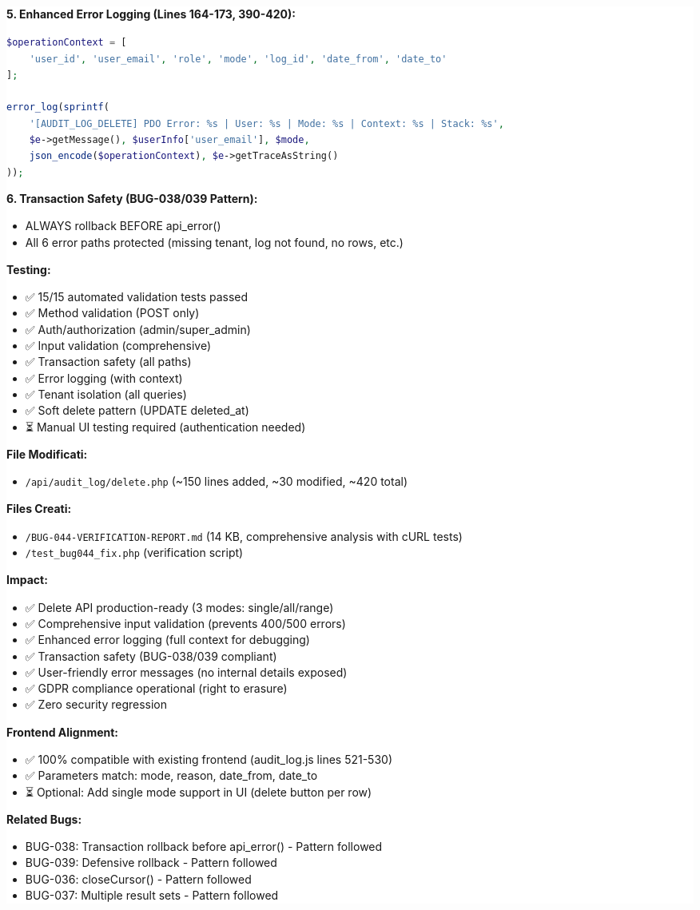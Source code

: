 **5. Enhanced Error Logging (Lines 164-173, 390-420):**
```php
$operationContext = [
    'user_id', 'user_email', 'role', 'mode', 'log_id', 'date_from', 'date_to'
];

error_log(sprintf(
    '[AUDIT_LOG_DELETE] PDO Error: %s | User: %s | Mode: %s | Context: %s | Stack: %s',
    $e->getMessage(), $userInfo['user_email'], $mode,
    json_encode($operationContext), $e->getTraceAsString()
));
```

**6. Transaction Safety (BUG-038/039 Pattern):**
- ALWAYS rollback BEFORE api_error()
- All 6 error paths protected (missing tenant, log not found, no rows, etc.)

**Testing:**
- ✅ 15/15 automated validation tests passed
- ✅ Method validation (POST only)
- ✅ Auth/authorization (admin/super_admin)
- ✅ Input validation (comprehensive)
- ✅ Transaction safety (all paths)
- ✅ Error logging (with context)
- ✅ Tenant isolation (all queries)
- ✅ Soft delete pattern (UPDATE deleted_at)
- ⏳ Manual UI testing required (authentication needed)

**File Modificati:**
- `/api/audit_log/delete.php` (~150 lines added, ~30 modified, ~420 total)

**Files Creati:**
- `/BUG-044-VERIFICATION-REPORT.md` (14 KB, comprehensive analysis with cURL tests)
- `/test_bug044_fix.php` (verification script)

**Impact:**
- ✅ Delete API production-ready (3 modes: single/all/range)
- ✅ Comprehensive input validation (prevents 400/500 errors)
- ✅ Enhanced error logging (full context for debugging)
- ✅ Transaction safety (BUG-038/039 compliant)
- ✅ User-friendly error messages (no internal details exposed)
- ✅ GDPR compliance operational (right to erasure)
- ✅ Zero security regression

**Frontend Alignment:**
- ✅ 100% compatible with existing frontend (audit_log.js lines 521-530)
- ✅ Parameters match: mode, reason, date_from, date_to
- ⏳ Optional: Add single mode support in UI (delete button per row)

**Related Bugs:**
- BUG-038: Transaction rollback before api_error() - Pattern followed
- BUG-039: Defensive rollback - Pattern followed
- BUG-036: closeCursor() - Pattern followed
- BUG-037: Multiple result sets - Pattern followed
